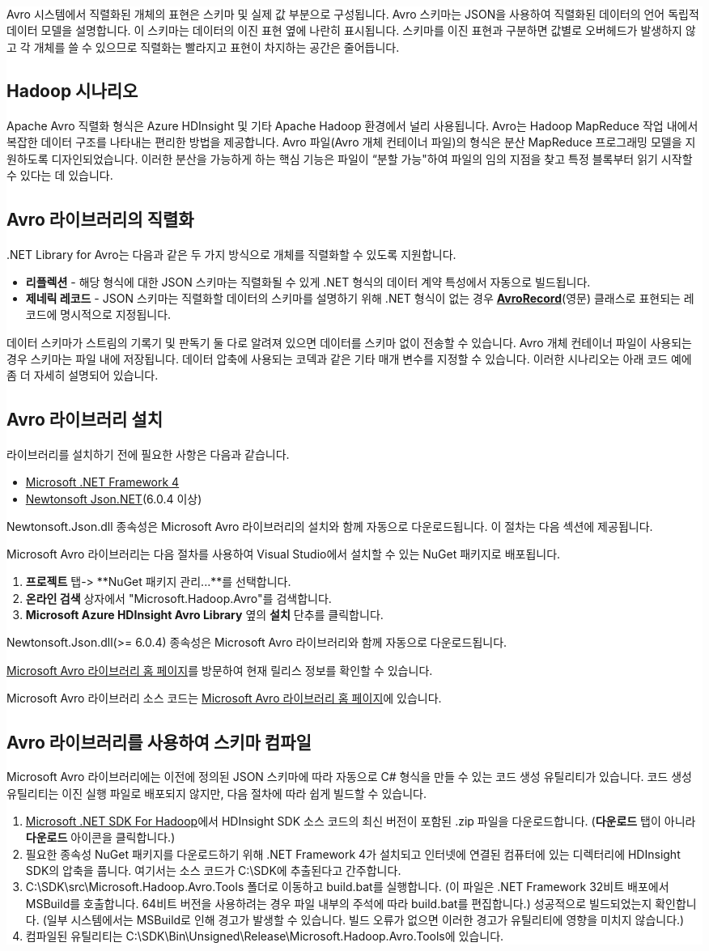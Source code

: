 Avro 시스템에서 직렬화된 개체의 표현은 스키마 및 실제 값 부분으로 구성됩니다. Avro 스키마는 JSON을 사용하여 직렬화된 데이터의 언어 독립적 데이터 모델을 설명합니다. 이 스키마는 데이터의 이진 표현 옆에 나란히 표시됩니다. 스키마를 이진 표현과 구분하면 값별로 오버헤드가 발생하지 않고 각 개체를 쓸 수 있으므로 직렬화는 빨라지고 표현이 차지하는 공간은 줄어듭니다.

## <a name="the-hadoop-scenario"></a>Hadoop 시나리오
Apache Avro 직렬화 형식은 Azure HDInsight 및 기타 Apache Hadoop 환경에서 널리 사용됩니다. Avro는 Hadoop MapReduce 작업 내에서 복잡한 데이터 구조를 나타내는 편리한 방법을 제공합니다. Avro 파일(Avro 개체 컨테이너 파일)의 형식은 분산 MapReduce 프로그래밍 모델을 지원하도록 디자인되었습니다. 이러한 분산을 가능하게 하는 핵심 기능은 파일이 “분할 가능"하여 파일의 임의 지점을 찾고 특정 블록부터 읽기 시작할 수 있다는 데 있습니다.

## <a name="serialization-in-avro-library"></a>Avro 라이브러리의 직렬화
.NET Library for Avro는 다음과 같은 두 가지 방식으로 개체를 직렬화할 수 있도록 지원합니다.

* **리플렉션** - 해당 형식에 대한 JSON 스키마는 직렬화될 수 있게 .NET 형식의 데이터 계약 특성에서 자동으로 빌드됩니다.
* **제네릭 레코드** - JSON 스키마는 직렬화할 데이터의 스키마를 설명하기 위해 .NET 형식이 없는 경우 [**AvroRecord**](http://msdn.microsoft.com/library/microsoft.hadoop.avro.avrorecord.aspx)(영문) 클래스로 표현되는 레코드에 명시적으로 지정됩니다.

데이터 스키마가 스트림의 기록기 및 판독기 둘 다로 알려져 있으면 데이터를 스키마 없이 전송할 수 있습니다. Avro 개체 컨테이너 파일이 사용되는 경우 스키마는 파일 내에 저장됩니다. 데이터 압축에 사용되는 코덱과 같은 기타 매개 변수를 지정할 수 있습니다. 이러한 시나리오는 아래 코드 예에 좀 더 자세히 설명되어 있습니다.

## <a name="install-avro-library"></a>Avro 라이브러리 설치
라이브러리를 설치하기 전에 필요한 사항은 다음과 같습니다.

* <a href="http://www.microsoft.com/download/details.aspx?id=17851" target="_blank">Microsoft .NET Framework 4</a>
* <a href="http://james.newtonking.com/json" target="_blank">Newtonsoft Json.NET</a>(6.0.4 이상)

Newtonsoft.Json.dll 종속성은 Microsoft Avro 라이브러리의 설치와 함께 자동으로 다운로드됩니다. 이 절차는 다음 섹션에 제공됩니다.

Microsoft Avro 라이브러리는 다음 절차를 사용하여 Visual Studio에서 설치할 수 있는 NuGet 패키지로 배포됩니다.

1. **프로젝트** 탭-> **NuGet 패키지 관리...**를 선택합니다.
2. **온라인 검색** 상자에서 "Microsoft.Hadoop.Avro"를 검색합니다.
3. **Microsoft Azure HDInsight Avro Library** 옆의 **설치** 단추를 클릭합니다.

Newtonsoft.Json.dll(>= 6.0.4) 종속성은 Microsoft Avro 라이브러리와 함께 자동으로 다운로드됩니다.

<a href="https://hadoopsdk.codeplex.com/wikipage?title=Avro%20Library" target="_blank">Microsoft Avro 라이브러리 홈 페이지</a>를 방문하여 현재 릴리스 정보를 확인할 수 있습니다.

Microsoft Avro 라이브러리 소스 코드는 <a href="https://hadoopsdk.codeplex.com/wikipage?title=Avro%20Library" target="_blank">Microsoft Avro 라이브러리 홈 페이지</a>에 있습니다.

## <a name="compile-schemas-using-avro-library"></a>Avro 라이브러리를 사용하여 스키마 컴파일
Microsoft Avro 라이브러리에는 이전에 정의된 JSON 스키마에 따라 자동으로 C# 형식을 만들 수 있는 코드 생성 유틸리티가 있습니다. 코드 생성 유틸리티는 이진 실행 파일로 배포되지 않지만, 다음 절차에 따라 쉽게 빌드할 수 있습니다.

1. <a href="http://hadoopsdk.codeplex.com/SourceControl/latest#" target="_blank">Microsoft .NET SDK For Hadoop</a>에서 HDInsight SDK 소스 코드의 최신 버전이 포함된 .zip 파일을 다운로드합니다. (**다운로드** 탭이 아니라 **다운로드** 아이콘을 클릭합니다.)
2. 필요한 종속성 NuGet 패키지를 다운로드하기 위해 .NET Framework 4가 설치되고 인터넷에 연결된 컴퓨터에 있는 디렉터리에 HDInsight SDK의 압축을 풉니다. 여기서는 소스 코드가 C:\SDK에 추출된다고 간주합니다.
3. C:\SDK\src\Microsoft.Hadoop.Avro.Tools 폴더로 이동하고 build.bat를 실행합니다. (이 파일은 .NET Framework 32비트 배포에서 MSBuild를 호출합니다. 64비트 버전을 사용하려는 경우 파일 내부의 주석에 따라 build.bat를 편집합니다.) 성공적으로 빌드되었는지 확인합니다. (일부 시스템에서는 MSBuild로 인해 경고가 발생할 수 있습니다. 빌드 오류가 없으면 이러한 경고가 유틸리티에 영향을 미치지 않습니다.)
4. 컴파일된 유틸리티는 C:\SDK\Bin\Unsigned\Release\Microsoft.Hadoop.Avro.Tools에 있습니다.
